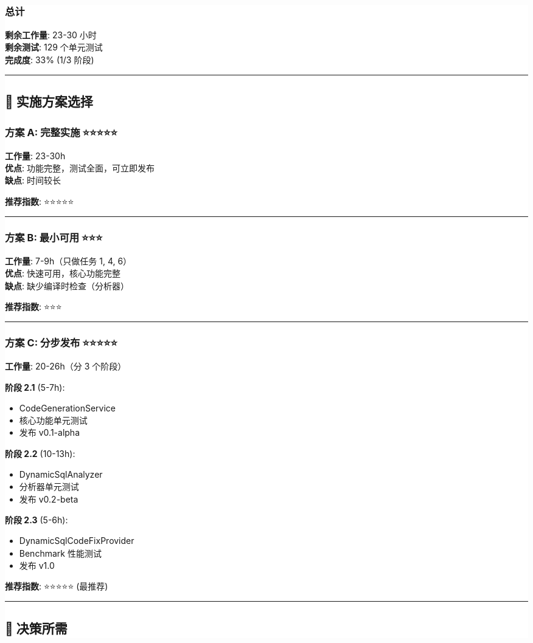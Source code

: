 ### 总计

**剩余工作量**: 23-30 小时  
**剩余测试**: 129 个单元测试  
**完成度**: 33% (1/3 阶段)

---

## 🚀 实施方案选择

### 方案 A: 完整实施 ⭐⭐⭐⭐⭐

**工作量**: 23-30h  
**优点**: 功能完整，测试全面，可立即发布  
**缺点**: 时间较长

**推荐指数**: ⭐⭐⭐⭐⭐

---

### 方案 B: 最小可用 ⭐⭐⭐

**工作量**: 7-9h（只做任务 1, 4, 6）  
**优点**: 快速可用，核心功能完整  
**缺点**: 缺少编译时检查（分析器）

**推荐指数**: ⭐⭐⭐

---

### 方案 C: 分步发布 ⭐⭐⭐⭐⭐

**工作量**: 20-26h（分 3 个阶段）

**阶段 2.1** (5-7h):
- CodeGenerationService
- 核心功能单元测试
- 发布 v0.1-alpha

**阶段 2.2** (10-13h):
- DynamicSqlAnalyzer
- 分析器单元测试
- 发布 v0.2-beta

**阶段 2.3** (5-6h):
- DynamicSqlCodeFixProvider
- Benchmark 性能测试
- 发布 v1.0

**推荐指数**: ⭐⭐⭐⭐⭐ (最推荐)

---

## 📝 决策所需
